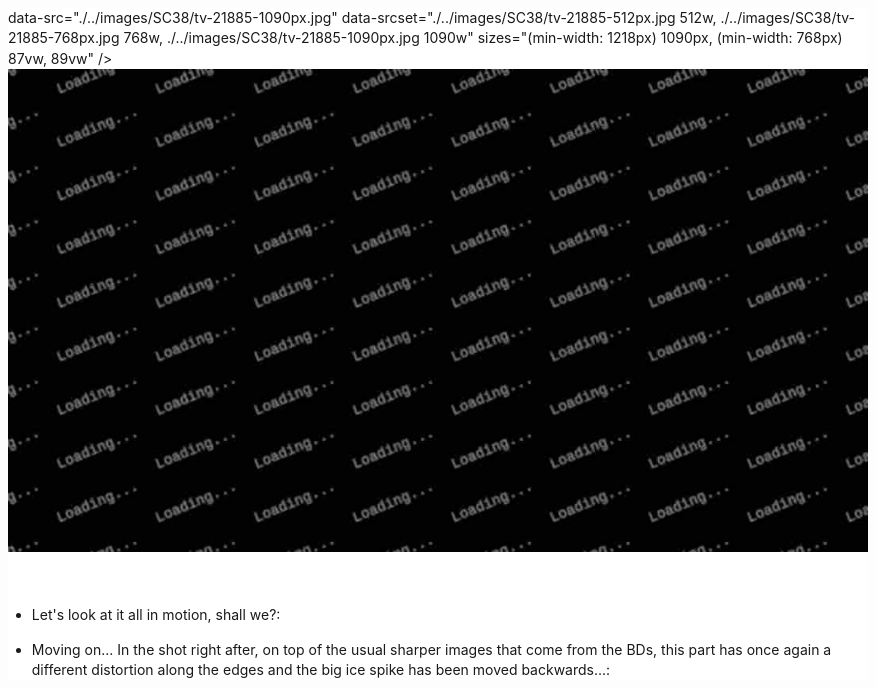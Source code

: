  data-src="./../images/SC38/tv-21885-1090px.jpg"
 data-srcset="./../images/SC38/tv-21885-512px.jpg 512w,
 ./../images/SC38/tv-21885-768px.jpg 768w,
 ./../images/SC38/tv-21885-1090px.jpg 1090w"
 sizes="(min-width: 1218px) 1090px,
 (min-width: 768px) 87vw,
 89vw" />
 <img width="100%" height="100%" class="lazyload" src="./../images/loading.jpg"
 data-src="./../images/SC38/bd-21885-1090px.jpg"
 data-srcset="./../images/SC38/bd-21885-512px.jpg 512w,
 ./../images/SC38/bd-21885-768px.jpg 768w,
 ./../images/SC38/bd-21885-1090px.jpg 1090w"
 sizes="(min-width: 1218px) 1090px,
 (min-width: 768px) 87vw,
 89vw" />
</div>

<br>

- Let's look at it all in motion, shall we?:

<video class='lazyload' playsinline nocontrols muted data-autoplay preload='none' loop data-poster='./../images/loadingvideo.jpg'>
  <source src="./../videos/SC38/12 - pet shop.webm" type='video/webm; codecs="vp8, vorbis"'>
  <source src="./../videos/SC38/12 - pet shop.mp4" type='video/mp4; codecs=avc1.42E01E,mp4a.40.2'>
</video>

- Moving on... In the shot right after, on top of the usual sharper images that come from the BDs, this part has once again a different distortion along the edges and the big ice spike has been moved backwards...:
